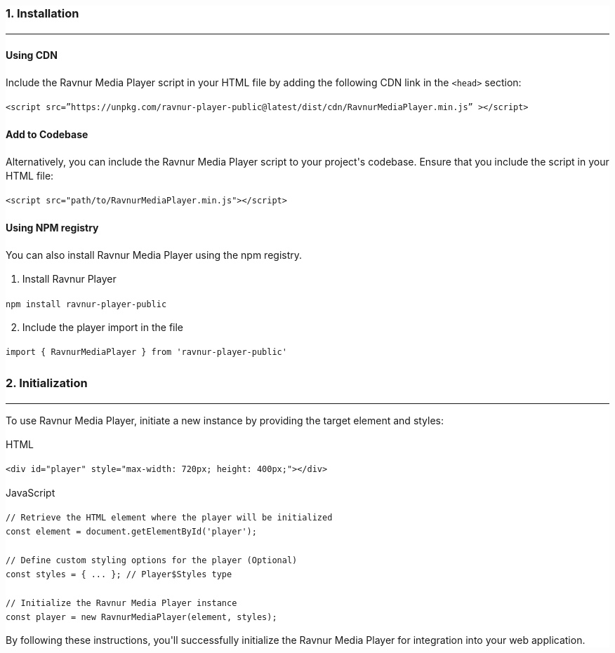 
### 1. <a id="installation"></a>Installation
___

#### <a id="using-cdn"></a>Using CDN

Include the Ravnur Media Player script in your HTML file by adding the following CDN link in the `<head>` section:

```
<script src=”https://unpkg.com/ravnur-player-public@latest/dist/cdn/RavnurMediaPlayer.min.js” ></script>
```

#### <a id="add-to-codebase"></a>Add to Codebase

Alternatively, you can include the Ravnur Media Player script to your project's codebase. Ensure that you include the script in your HTML file:

```
<script src="path/to/RavnurMediaPlayer.min.js"></script>
```

#### <a id="using-private-npm-registry"></a>Using NPM registry

You can also install Ravnur Media Player using the npm registry. 

1. Install Ravnur Player

```
npm install ravnur-player-public
```

2. Include the player import in the file

```
import { RavnurMediaPlayer } from 'ravnur-player-public'
```


### 2. <a id="initialization"></a>Initialization
___

To use Ravnur Media Player, initiate a new instance by providing the target element and styles:

HTML
```
<div id="player" style="max-width: 720px; height: 400px;"></div>
```
JavaScript

```
// Retrieve the HTML element where the player will be initialized
const element = document.getElementById('player');

// Define custom styling options for the player (Optional)
const styles = { ... }; // Player$Styles type

// Initialize the Ravnur Media Player instance
const player = new RavnurMediaPlayer(element, styles);
```
By following these instructions, you'll successfully initialize the Ravnur Media Player for integration into your web application.
